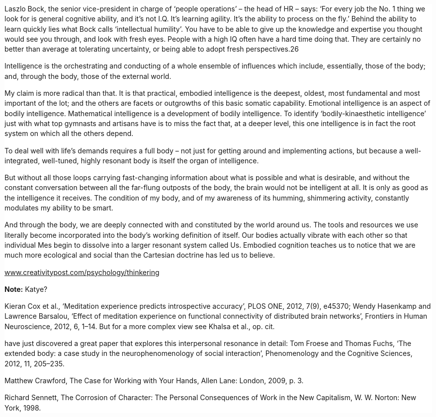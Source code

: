 
Laszlo Bock, the senior vice-president in charge of ‘people operations’ – the head of HR – says: ‘For every job the No. 1 thing we look for is general cognitive ability, and it’s not I.Q. It’s learning agility. It’s the ability to process on the fly.’ Behind the ability to learn quickly lies what Bock calls ‘intellectual humility’. You have to be able to give up the knowledge and expertise you thought would see you through, and look with fresh eyes. People with a high IQ often have a hard time doing that. They are certainly no better than average at tolerating uncertainty, or being able to adopt fresh perspectives.26


Intelligence is the orchestrating and conducting of a whole ensemble of influences which include, essentially, those of the body; and, through the body, those of the external world.


My claim is more radical than that. It is that practical, embodied intelligence is the deepest, oldest, most fundamental and most important of the lot; and the others are facets or outgrowths of this basic somatic capability. Emotional intelligence is an aspect of bodily intelligence. Mathematical intelligence is a development of bodily intelligence. To identify ‘bodily-kinaesthetic intelligence’ just with what top gymnasts and artisans have is to miss the fact that, at a deeper level, this one intelligence is in fact the root system on which all the others depend.


To deal well with life’s demands requires a full body – not just for getting around and implementing actions, but because a well-integrated, well-tuned, highly resonant body is itself the organ of intelligence.


But without all those loops carrying fast-changing information about what is possible and what is desirable, and without the constant conversation between all the far-flung outposts of the body, the brain would not be intelligent at all. It is only as good as the intelligence it receives. The condition of my body, and of my awareness of its humming, shimmering activity, constantly modulates my ability to be smart.


And through the body, we are deeply connected with and constituted by the world around us. The tools and resources we use literally become incorporated into the body’s working definition of itself. Our bodies actually vibrate with each other so that individual Mes begin to dissolve into a larger resonant system called Us. Embodied cognition teaches us to notice that we are much more ecological and social than the Cartesian doctrine has led us to believe.


www.creativitypost.com/psychology/thinkering

**Note:** Katye?


Kieran Cox et al., ‘Meditation experience predicts introspective accuracy’, PLOS ONE, 2012, 7(9), e45370; Wendy Hasenkamp and Lawrence Barsalou, ‘Effect of meditation experience on functional connectivity of distributed brain networks’, Frontiers in Human Neuroscience, 2012, 6, 1–14. But for a more complex view see Khalsa et al., op. cit.


have just discovered a great paper that explores this interpersonal resonance in detail: Tom Froese and Thomas Fuchs, ‘The extended body: a case study in the neurophenomenology of social interaction’, Phenomenology and the Cognitive Sciences, 2012, 11, 205–235.


Matthew Crawford, The Case for Working with Your Hands, Allen Lane: London, 2009, p. 3.


Richard Sennett, The Corrosion of Character: The Personal Consequences of Work in the New Capitalism, W. W. Norton: New York, 1998.


